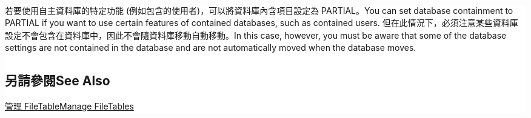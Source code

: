  <span data-ttu-id="784c2-186">若要使用自主資料庫的特定功能 (例如包含的使用者)，可以將資料庫內含項目設定為 PARTIAL。</span><span class="sxs-lookup"><span data-stu-id="784c2-186">You can set database containment to PARTIAL if you want to use certain features of contained databases, such as contained users.</span></span> <span data-ttu-id="784c2-187">但在此情況下，必須注意某些資料庫設定不會包含在資料庫中，因此不會隨資料庫移動自動移動。</span><span class="sxs-lookup"><span data-stu-id="784c2-187">In this case, however, you must be aware that some of the database settings are not contained in the database and are not automatically moved when the database moves.</span></span>  
  
## <a name="see-also"></a><span data-ttu-id="784c2-188">另請參閱</span><span class="sxs-lookup"><span data-stu-id="784c2-188">See Also</span></span>  
 [<span data-ttu-id="784c2-189">管理 FileTable</span><span class="sxs-lookup"><span data-stu-id="784c2-189">Manage FileTables</span></span>](manage-filetables.md)  
  
  
